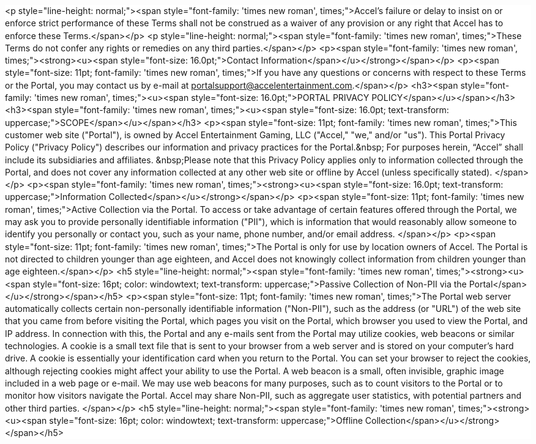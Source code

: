  &lt;p style=&quot;line-height: normal;&quot;&gt;&lt;span style=&quot;font-family: &apos;times new roman&apos;, times;&quot;&gt;Accel’s failure or delay to insist on or enforce strict performance of these Terms shall not be construed as a waiver of any provision or any right that Accel has to enforce these Terms.&lt;/span&gt;&lt;/p&gt; 
 &lt;p style=&quot;line-height: normal;&quot;&gt;&lt;span style=&quot;font-family: &apos;times new roman&apos;, times;&quot;&gt;These Terms do not confer any rights or remedies on any third parties.&lt;/span&gt;&lt;/p&gt; 
 &lt;p&gt;&lt;span style=&quot;font-family: &apos;times new roman&apos;, times;&quot;&gt;&lt;strong&gt;&lt;u&gt;&lt;span style=&quot;font-size: 16.0pt;&quot;&gt;Contact Information&lt;/span&gt;&lt;/u&gt;&lt;/strong&gt;&lt;/span&gt;&lt;/p&gt; 
 &lt;p&gt;&lt;span style=&quot;font-size: 11pt; font-family: &apos;times new roman&apos;, times;&quot;&gt;If you have any questions or concerns with respect to these Terms or the Portal, you may contact us by e-mail at portalsupport@accelentertainment.com.&lt;/span&gt;&lt;/p&gt; 
 &lt;h3&gt;&lt;span style=&quot;font-family: &apos;times new roman&apos;, times;&quot;&gt;&lt;u&gt;&lt;span style=&quot;font-size: 16.0pt;&quot;&gt;PORTAL PRIVACY POLICY&lt;/span&gt;&lt;/u&gt;&lt;/span&gt;&lt;/h3&gt; 
 &lt;h3&gt;&lt;span style=&quot;font-family: &apos;times new roman&apos;, times;&quot;&gt;&lt;u&gt;&lt;span style=&quot;font-size: 16.0pt; text-transform: uppercase;&quot;&gt;SCOPE&lt;/span&gt;&lt;/u&gt;&lt;/span&gt;&lt;/h3&gt; 
 &lt;p&gt;&lt;span style=&quot;font-size: 11pt; font-family: &apos;times new roman&apos;, times;&quot;&gt;This customer web site (&quot;Portal&quot;), is owned by Accel Entertainment Gaming, LLC (&quot;Accel,&quot; &quot;we,&quot; and/or &quot;us&quot;). This Portal Privacy Policy (&quot;Privacy Policy&quot;) describes our information and privacy practices for the Portal.&amp;nbsp; For purposes herein, “Accel” shall include its subsidiaries and affiliates. &amp;nbsp;Please note that this Privacy Policy applies only to information collected through the Portal, and does not cover any information collected at any other web site or offline by Accel (unless specifically stated). &lt;/span&gt;&lt;/p&gt; 
 &lt;p&gt;&lt;span style=&quot;font-family: &apos;times new roman&apos;, times;&quot;&gt;&lt;strong&gt;&lt;u&gt;&lt;span style=&quot;font-size: 16.0pt; text-transform: uppercase;&quot;&gt;Information Collected&lt;/span&gt;&lt;/u&gt;&lt;/strong&gt;&lt;/span&gt;&lt;/p&gt; 
 &lt;p&gt;&lt;span style=&quot;font-size: 11pt; font-family: &apos;times new roman&apos;, times;&quot;&gt;Active Collection via the Portal. To access or take advantage of certain features offered through the Portal, we may ask you to provide personally identifiable information (&quot;PII&quot;), which is information that would reasonably allow someone to identify you personally or contact you, such as your name, phone number, and/or email address. &lt;/span&gt;&lt;/p&gt; 
 &lt;p&gt;&lt;span style=&quot;font-size: 11pt; font-family: &apos;times new roman&apos;, times;&quot;&gt;The Portal is only for use by location owners of Accel. The Portal is not directed to children younger than age eighteen, and Accel does not knowingly collect information from children younger than age eighteen.&lt;/span&gt;&lt;/p&gt; 
 &lt;h5 style=&quot;line-height: normal;&quot;&gt;&lt;span style=&quot;font-family: &apos;times new roman&apos;, times;&quot;&gt;&lt;strong&gt;&lt;u&gt;&lt;span style=&quot;font-size: 16pt; color: windowtext; text-transform: uppercase;&quot;&gt;Passive Collection of Non-PII via the Portal&lt;/span&gt;&lt;/u&gt;&lt;/strong&gt;&lt;/span&gt;&lt;/h5&gt; 
 &lt;p&gt;&lt;span style=&quot;font-size: 11pt; font-family: &apos;times new roman&apos;, times;&quot;&gt;The Portal web server automatically collects certain non-personally identifiable information (&quot;Non-PII&quot;), such as the address (or &quot;URL&quot;) of the web site that you came from before visiting the Portal, which pages you visit on the Portal, which browser you used to view the Portal, and IP address. In connection with this, the Portal and any e-mails sent from the Portal may utilize cookies, web beacons or similar technologies. A cookie is a small text file that is sent to your browser from a web server and is stored on your computer’s hard drive. A cookie is essentially your identification card when you return to the Portal. You can set your browser to reject the cookies, although rejecting cookies might affect your ability to use the Portal. A web beacon is a small, often invisible, graphic image included in a web page or e-mail. We may use web beacons for many purposes, such as to count visitors to the Portal or to monitor how visitors navigate the Portal. Accel may share Non-PII, such as aggregate user statistics, with potential partners and other third parties. &lt;/span&gt;&lt;/p&gt; 
 &lt;h5 style=&quot;line-height: normal;&quot;&gt;&lt;span style=&quot;font-family: &apos;times new roman&apos;, times;&quot;&gt;&lt;strong&gt;&lt;u&gt;&lt;span style=&quot;font-size: 16pt; color: windowtext; text-transform: uppercase;&quot;&gt;Offline Collection&lt;/span&gt;&lt;/u&gt;&lt;/strong&gt;&lt;/span&gt;&lt;/h5&gt; 